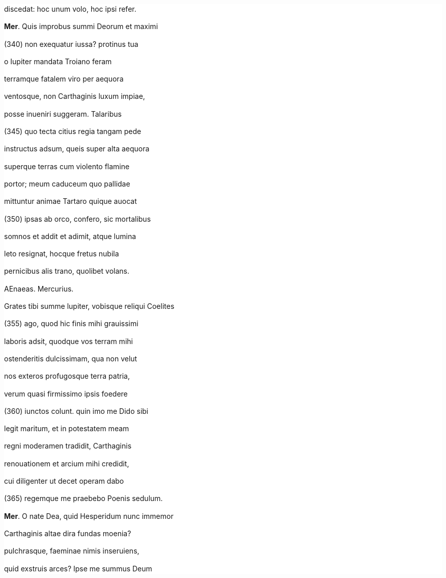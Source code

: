 discedat: hoc unum volo, hoc ipsi refer.

**Mer**. Quis improbus summi Deorum et maximi

\(340\) non exequatur iussa? protinus tua

ο Iupiter mandata Troiano feram

terramque fatalem viro per aequora

ventosque, non Carthaginis luxum impiae,

posse inueniri suggeram. Talaribus

\(345\) quo tecta citius regia tangam pede

instructus adsum, queis super alta aequora

superque terras cum violento flamine

portor; meum caduceum quo pallidae

mittuntur animae Tartaro quique auocat

\(350\) ipsas ab orco, confero, sic mortalibus

somnos et addit et adimit, atque lumina

leto resignat, hocque fretus nubila

pernicibus alis trano, quolibet volans.

AEnaeas. Mercurius.

Grates tibi summe lupiter, vobisque reliqui Coelites

\(355\) ago, quod hic finis mihi grauissimi

laboris adsit, quodque vos terram mihi

ostenderitis dulcissimam, qua non velut

nos exteros profugosque terra patria,

verum quasi firmissimo ipsis foedere

\(360\) iunctos colunt. quin imo me Dido sibi

legit maritum, et in potestatem meam

regni moderamen tradidit, Carthaginis

renouationem et arcium mihi credidit,

cui diligenter ut decet operam dabo

\(365\) regemque me praebebo Poenis sedulum.

**Mer**. Ο nate Dea, quid Hesperidum nunc immemor

Carthaginis altae dira fundas moenia?

pulchrasque, faeminae nimis inseruiens,

quid exstruis arces? Ipse me summus Deum
